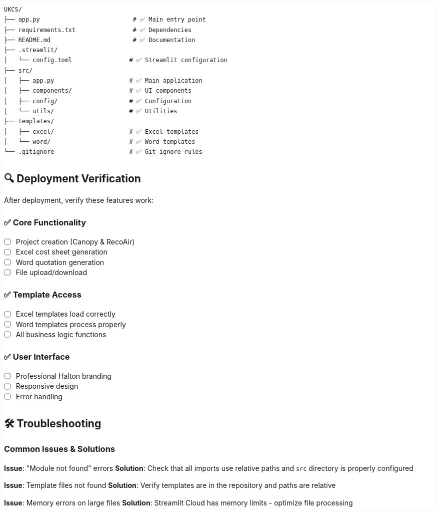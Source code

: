 ```
UKCS/
├── app.py                          # ✅ Main entry point
├── requirements.txt                # ✅ Dependencies
├── README.md                       # ✅ Documentation
├── .streamlit/
│   └── config.toml                # ✅ Streamlit configuration
├── src/
│   ├── app.py                     # ✅ Main application
│   ├── components/                # ✅ UI components
│   ├── config/                    # ✅ Configuration
│   └── utils/                     # ✅ Utilities
├── templates/
│   ├── excel/                     # ✅ Excel templates
│   └── word/                      # ✅ Word templates
└── .gitignore                     # ✅ Git ignore rules
```

## 🔍 Deployment Verification

After deployment, verify these features work:

### ✅ Core Functionality

- [ ] Project creation (Canopy & RecoAir)
- [ ] Excel cost sheet generation
- [ ] Word quotation generation
- [ ] File upload/download

### ✅ Template Access

- [ ] Excel templates load correctly
- [ ] Word templates process properly
- [ ] All business logic functions

### ✅ User Interface

- [ ] Professional Halton branding
- [ ] Responsive design
- [ ] Error handling

## 🛠️ Troubleshooting

### Common Issues & Solutions

**Issue**: "Module not found" errors
**Solution**: Check that all imports use relative paths and `src` directory is properly configured

**Issue**: Template files not found
**Solution**: Verify templates are in the repository and paths are relative

**Issue**: Memory errors on large files
**Solution**: Streamlit Cloud has memory limits - optimize file processing

